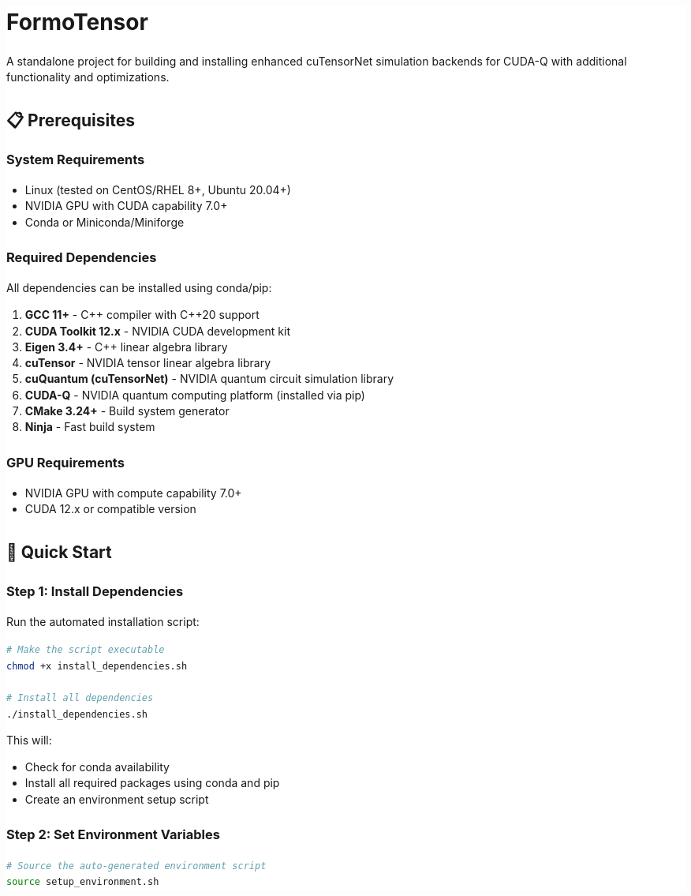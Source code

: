 # FormoTensor

A standalone project for building and installing enhanced cuTensorNet simulation backends for CUDA-Q with additional functionality and optimizations.

## 📋 Prerequisites

### System Requirements
- Linux (tested on CentOS/RHEL 8+, Ubuntu 20.04+)
- NVIDIA GPU with CUDA capability 7.0+
- Conda or Miniconda/Miniforge

### Required Dependencies
All dependencies can be installed using conda/pip:

1. **GCC 11+** - C++ compiler with C++20 support
2. **CUDA Toolkit 12.x** - NVIDIA CUDA development kit
3. **Eigen 3.4+** - C++ linear algebra library
4. **cuTensor** - NVIDIA tensor linear algebra library
5. **cuQuantum (cuTensorNet)** - NVIDIA quantum circuit simulation library
6. **CUDA-Q** - NVIDIA quantum computing platform (installed via pip)
7. **CMake 3.24+** - Build system generator
8. **Ninja** - Fast build system

### GPU Requirements
- NVIDIA GPU with compute capability 7.0+
- CUDA 12.x or compatible version

## 🚀 Quick Start

### Step 1: Install Dependencies

Run the automated installation script:

```bash
# Make the script executable
chmod +x install_dependencies.sh

# Install all dependencies
./install_dependencies.sh
```

This will:
- Check for conda availability
- Install all required packages using conda and pip
- Create an environment setup script

### Step 2: Set Environment Variables

```bash
# Source the auto-generated environment script
source setup_environment.sh
```
